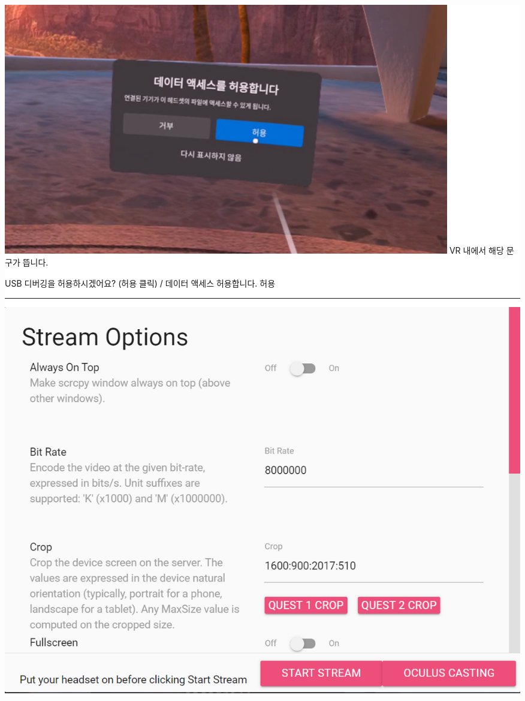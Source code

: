 ![h:400](./project1/image40.png)
VR 내에서 해당 문구가 뜹니다. 
 
USB 디버깅을 허용하시겠어요? (허용 클릭) / 데이터 액세스 허용합니다. 허용

---

![bg left height:4in](./project1/image43.png)